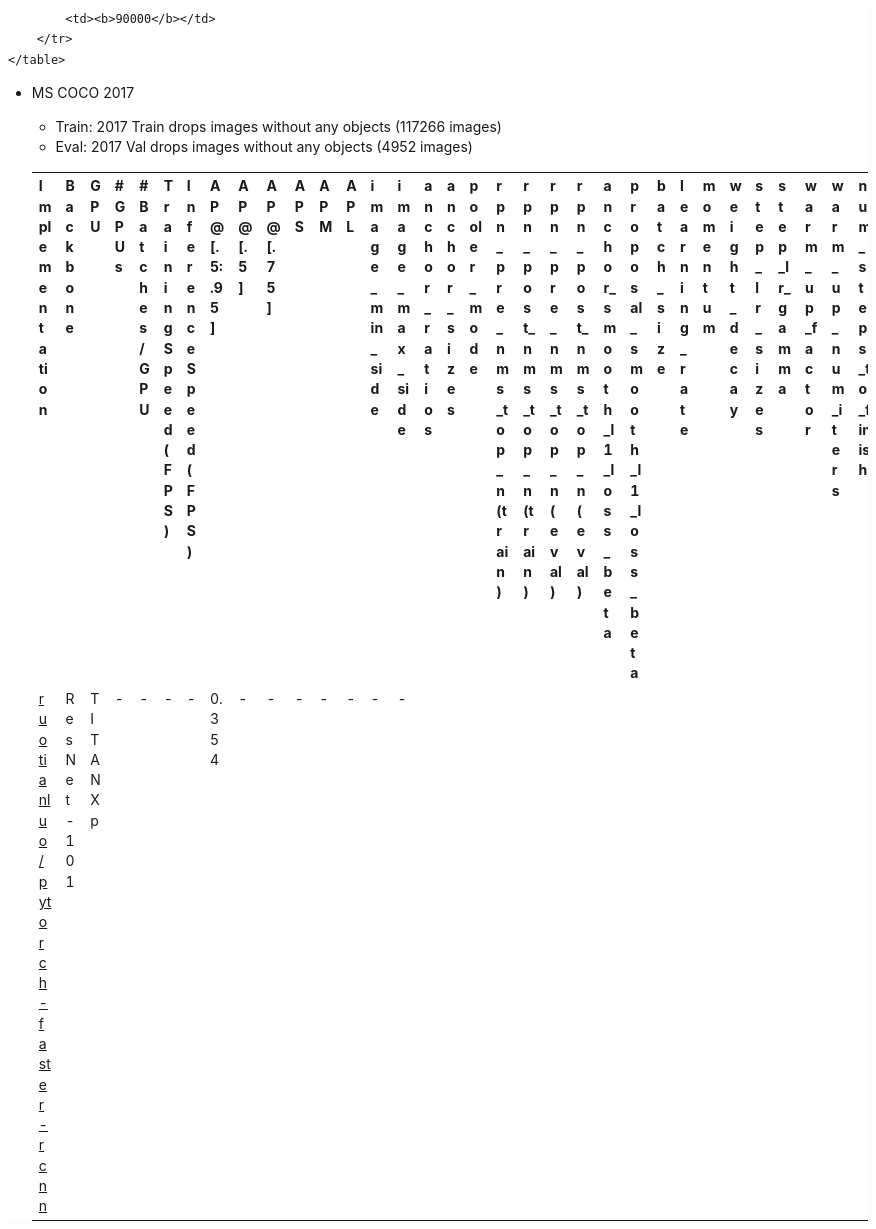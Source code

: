             <td><b>90000</b></td>
        </tr>
    </table>

* MS COCO 2017

    * Train: 2017 Train drops images without any objects (117266 images)
    * Eval: 2017 Val drops images without any objects (4952 images)

    <table>
        <tr>
            <th>Implementation</th>
            <th>Backbone</th>
            <th>GPU</th>
            <th>#GPUs</th>
            <th>#Batches/GPU</th>
            <th>Training Speed (FPS)</th>
            <th>Inference Speed (FPS)</th>
            <th>AP@[.5:.95]</th>
            <th>AP@[.5]</th>
            <th>AP@[.75]</th>
            <th>AP S</th>
            <th>AP M</th>
            <th>AP L</th>
            <th>image_min_side</th>
            <th>image_max_side</th>
            <th>anchor_ratios</th>
            <th>anchor_sizes</th>
            <th>pooler_mode</th>
            <th>rpn_pre_nms_top_n (train)</th>
            <th>rpn_post_nms_top_n (train)</th>
            <th>rpn_pre_nms_top_n (eval)</th>
            <th>rpn_post_nms_top_n (eval)</th>
            <th>anchor_smooth_l1_loss_beta</th>
            <th>proposal_smooth_l1_loss_beta</th>
            <th>batch_size</th>
            <th>learning_rate</th>
            <th>momentum</th>
            <th>weight_decay</th>
            <th>step_lr_sizes</th>
            <th>step_lr_gamma</th>
            <th>warm_up_factor</th>
            <th>warm_up_num_iters</th>
            <th>num_steps_to_finish</th>
        </tr>
        <tr>
            <td>
                <a href="https://github.com/ruotianluo/pytorch-faster-rcnn">
                    ruotianluo/pytorch-faster-rcnn
                </a>
            </td>
            <td>ResNet-101</td>
            <td>TITAN Xp</td>
            <td>-</td>
            <td>-</td>
            <td>-</td>
            <td>-</td>
            <td>0.354</td>
            <td>-</td>
            <td>-</td>
            <td>-</td>
            <td>-</td>
            <td>-</td>
            <td>-</td>
            <td>-</td>